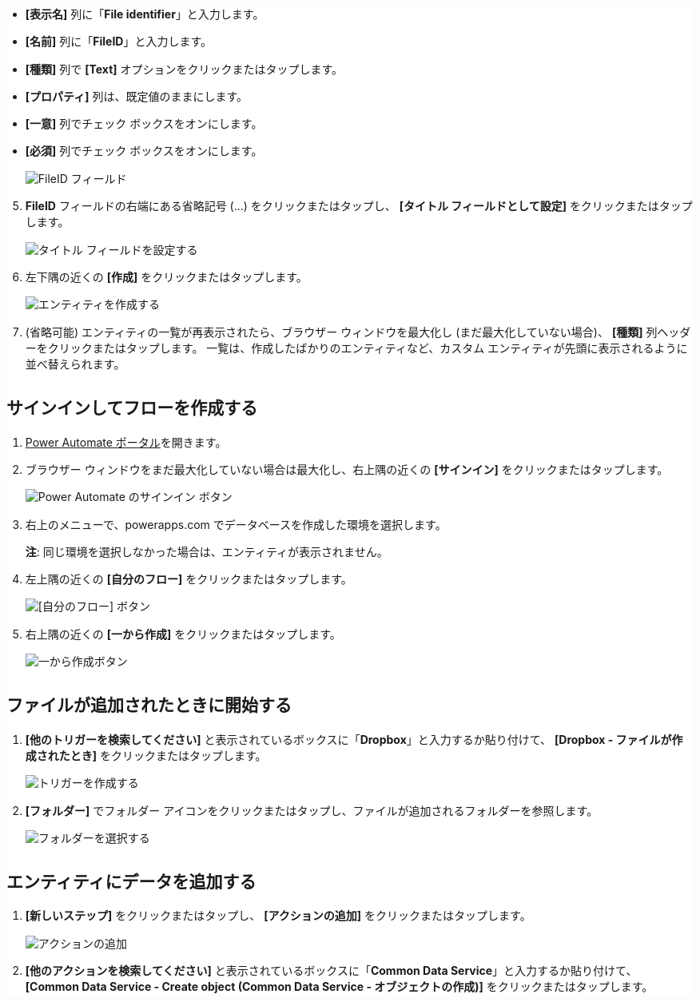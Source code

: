    * **[表示名]** 列に「**File identifier**」と入力します。
   * **[名前]** 列に「**FileID**」と入力します。
   * **[種類]** 列で **[Text]** オプションをクリックまたはタップします。
   * **[プロパティ]** 列は、既定値のままにします。
   * **[一意]** 列でチェック ボックスをオンにします。
   * **[必須]** 列でチェック ボックスをオンにします。
     
     ![FileID フィールド](./media/common-data-model-approve/fileid-field.png)
5. **FileID** フィールドの右端にある省略記号 (...) をクリックまたはタップし、 **[タイトル フィールドとして設定]** をクリックまたはタップします。
   
    ![タイトル フィールドを設定する](./media/common-data-model-approve/set-title-field.png)
6. 左下隅の近くの **[作成]** をクリックまたはタップします。
   
    ![エンティティを作成する](./media/common-data-model-approve/create-button.png)
7. (省略可能) エンティティの一覧が再表示されたら、ブラウザー ウィンドウを最大化し (まだ最大化していない場合)、 **[種類]** 列ヘッダーをクリックまたはタップします。 一覧は、作成したばかりのエンティティなど、カスタム エンティティが先頭に表示されるように並べ替えられます。

## <a name="sign-in-and-create-a-flow"></a>サインインしてフローを作成する
1. [Power Automate ポータル](https://flow.microsoft.com)を開きます。
2. ブラウザー ウィンドウをまだ最大化していない場合は最大化し、右上隅の近くの **[サインイン]** をクリックまたはタップします。
   
    ![Power Automate のサインイン ボタン](./media/common-data-model-approve/signin-flow.png)
3. 右上のメニューで、powerapps.com でデータベースを作成した環境を選択します。
   
    **注**: 同じ環境を選択しなかった場合は、エンティティが表示されません。
4. 左上隅の近くの **[自分のフロー]** をクリックまたはタップします。
   
    ![[自分のフロー] ボタン](./media/common-data-model-approve/myflows-button.png)
5. 右上隅の近くの **[一から作成]** をクリックまたはタップします。
   
    ![一から作成ボタン](./media/common-data-model-approve/create-flow.png)

## <a name="start-when-a-file-is-added"></a>ファイルが追加されたときに開始する
1. **[他のトリガーを検索してください]** と表示されているボックスに「**Dropbox**」と入力するか貼り付けて、 **[Dropbox - ファイルが作成されたとき]** をクリックまたはタップします。
   
    ![トリガーを作成する](./media/common-data-model-approve/create-trigger.png)
2. **[フォルダー]** でフォルダー アイコンをクリックまたはタップし、ファイルが追加されるフォルダーを参照します。
   
    ![フォルダーを選択する](./media/common-data-model-approve/folder-icon.png)

## <a name="add-data-to-the-entity"></a>エンティティにデータを追加する
1. **[新しいステップ]** をクリックまたはタップし、 **[アクションの追加]** をクリックまたはタップします。
   
    ![アクションの追加](./media/common-data-model-approve/add-action.png)
2. **[他のアクションを検索してください]** と表示されているボックスに「**Common Data Service**」と入力するか貼り付けて、 **[Common Data Service - Create object (Common Data Service - オブジェクトの作成)]** をクリックまたはタップします。
   